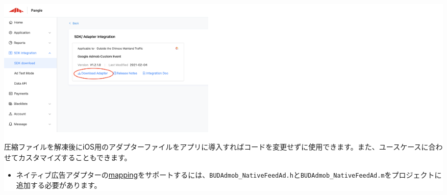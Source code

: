<img src="./pics/adapter-download.png" alt="drawing" width="400"/>

圧縮ファイルを解凍後にiOS用のアダプターファイルをアプリに導入すればコードを変更せずに使用できます。また、ユースケースに合わせてカスタマイズすることもできます。
* ネイティブ広告アダプターの[mapping](https://developers.google.com/admob/ios/native/native-custom-events#map_native_ads)をサポートするには、`BUDAdmob_NativeFeedAd.h`と`BUDAdmob_NativeFeedAd.m`をプロジェクトに追加する必要があります。
